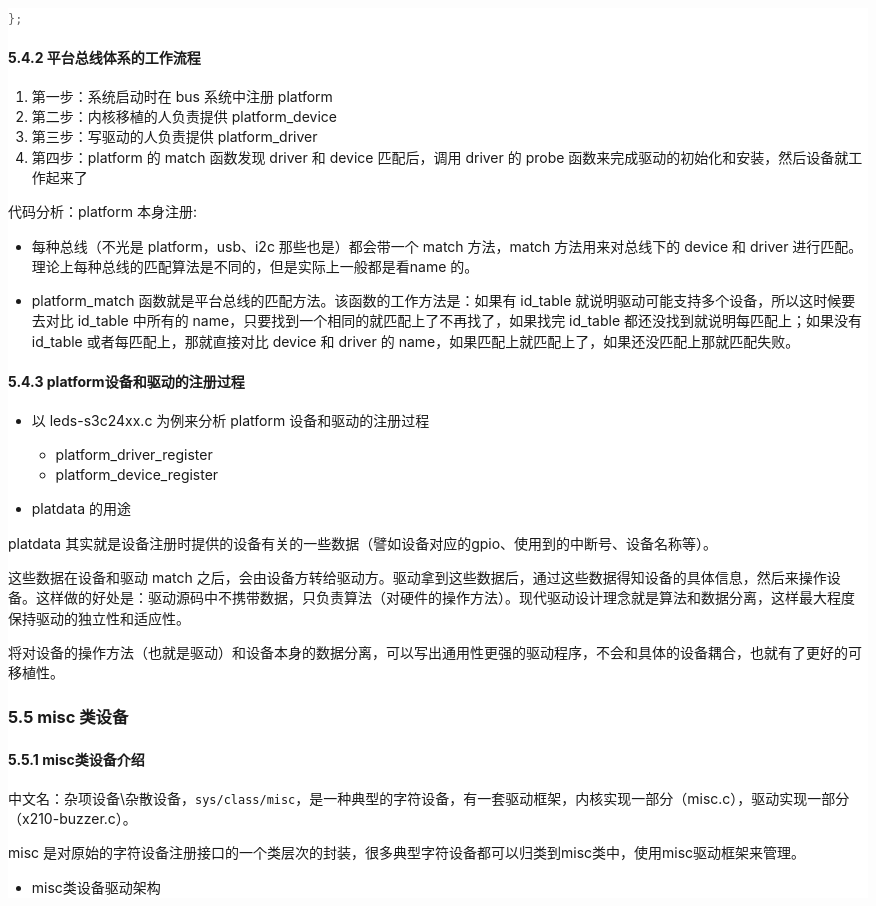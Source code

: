 ```c
};
```


#### 5.4.2 平台总线体系的工作流程

1. 第一步：系统启动时在 bus 系统中注册 platform
2. 第二步：内核移植的人负责提供 platform_device
3. 第三步：写驱动的人负责提供 platform_driver
4. 第四步：platform 的 match 函数发现 driver 和 device 匹配后，调用 driver 的 probe 函数来完成驱动的初始化和安装，然后设备就工作起来了

代码分析：platform 本身注册:

- 每种总线（不光是 platform，usb、i2c 那些也是）都会带一个 match 方法，match 方法用来对总线下的 device 和 driver 进行匹配。理论上每种总线的匹配算法是不同的，但是实际上一般都是看name 的。

- platform_match 函数就是平台总线的匹配方法。该函数的工作方法是：如果有 id_table 就说明驱动可能支持多个设备，所以这时候要去对比 id_table 中所有的 name，只要找到一个相同的就匹配上了不再找了，如果找完 id_table 都还没找到就说明每匹配上；如果没有 id_table 或者每匹配上，那就直接对比 device 和 driver 的 name，如果匹配上就匹配上了，如果还没匹配上那就匹配失败。


#### 5.4.3 platform设备和驱动的注册过程

- 以 leds-s3c24xx.c 为例来分析 platform 设备和驱动的注册过程
    - platform_driver_register
    - platform_device_register

- platdata 的用途

platdata 其实就是设备注册时提供的设备有关的一些数据（譬如设备对应的gpio、使用到的中断号、设备名称等）。

这些数据在设备和驱动 match 之后，会由设备方转给驱动方。驱动拿到这些数据后，通过这些数据得知设备的具体信息，然后来操作设备。这样做的好处是：驱动源码中不携带数据，只负责算法（对硬件的操作方法）。现代驱动设计理念就是算法和数据分离，这样最大程度保持驱动的独立性和适应性。

将对设备的操作方法（也就是驱动）和设备本身的数据分离，可以写出通用性更强的驱动程序，不会和具体的设备耦合，也就有了更好的可移植性。

### 5.5 misc 类设备
#### 5.5.1 misc类设备介绍
中文名：杂项设备\杂散设备，`sys/class/misc`，是一种典型的字符设备，有一套驱动框架，内核实现一部分（misc.c），驱动实现一部分（x210-buzzer.c）。

misc 是对原始的字符设备注册接口的一个类层次的封装，很多典型字符设备都可以归类到misc类中，使用misc驱动框架来管理。

- misc类设备驱动架构

